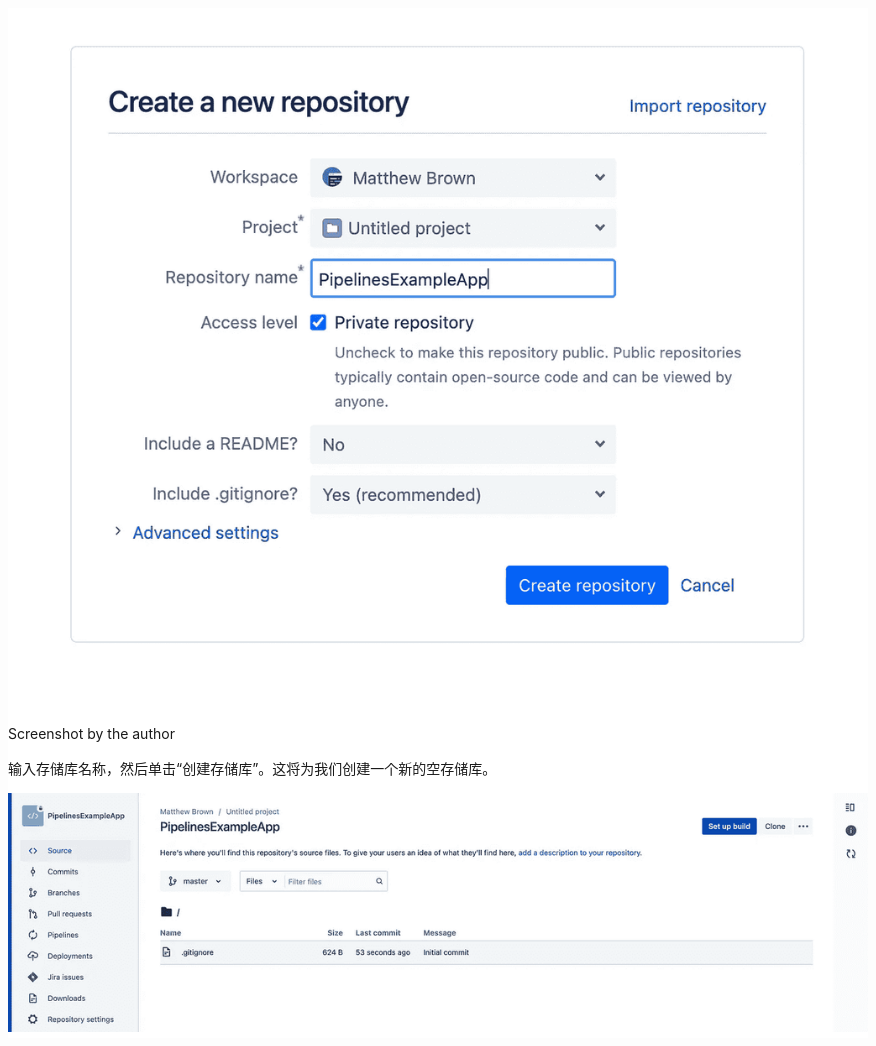 ![](img/9272ac39801ab6ff0cd78d9728dbb22f.png)

Screenshot by the author

输入存储库名称，然后单击“创建存储库”。这将为我们创建一个新的空存储库。

![](img/9305dc9756e624662c4031c415895dc2.png)

